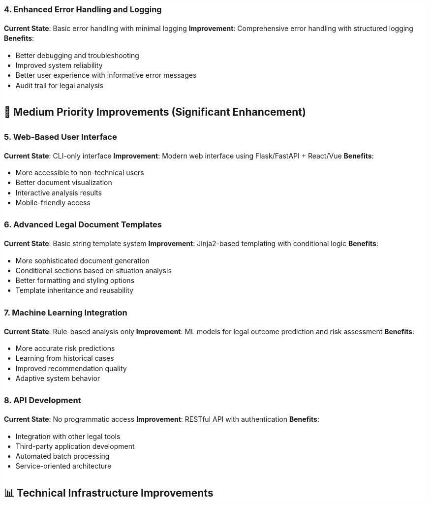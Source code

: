 ### 4. Enhanced Error Handling and Logging
**Current State**: Basic error handling with minimal logging
**Improvement**: Comprehensive error handling with structured logging
**Benefits**:
- Better debugging and troubleshooting
- Improved system reliability
- Better user experience with informative error messages
- Audit trail for legal analysis

## 🔧 Medium Priority Improvements (Significant Enhancement)

### 5. Web-Based User Interface
**Current State**: CLI-only interface
**Improvement**: Modern web interface using Flask/FastAPI + React/Vue
**Benefits**:
- More accessible to non-technical users
- Better document visualization
- Interactive analysis results
- Mobile-friendly access

### 6. Advanced Legal Document Templates
**Current State**: Basic string template system
**Improvement**: Jinja2-based templating with conditional logic
**Benefits**:
- More sophisticated document generation
- Conditional sections based on situation analysis
- Better formatting and styling options
- Template inheritance and reusability

### 7. Machine Learning Integration
**Current State**: Rule-based analysis only
**Improvement**: ML models for legal outcome prediction and risk assessment
**Benefits**:
- More accurate risk predictions
- Learning from historical cases
- Improved recommendation quality
- Adaptive system behavior

### 8. API Development
**Current State**: No programmatic access
**Improvement**: RESTful API with authentication
**Benefits**:
- Integration with other legal tools
- Third-party application development
- Automated batch processing
- Service-oriented architecture

## 📊 Technical Infrastructure Improvements

